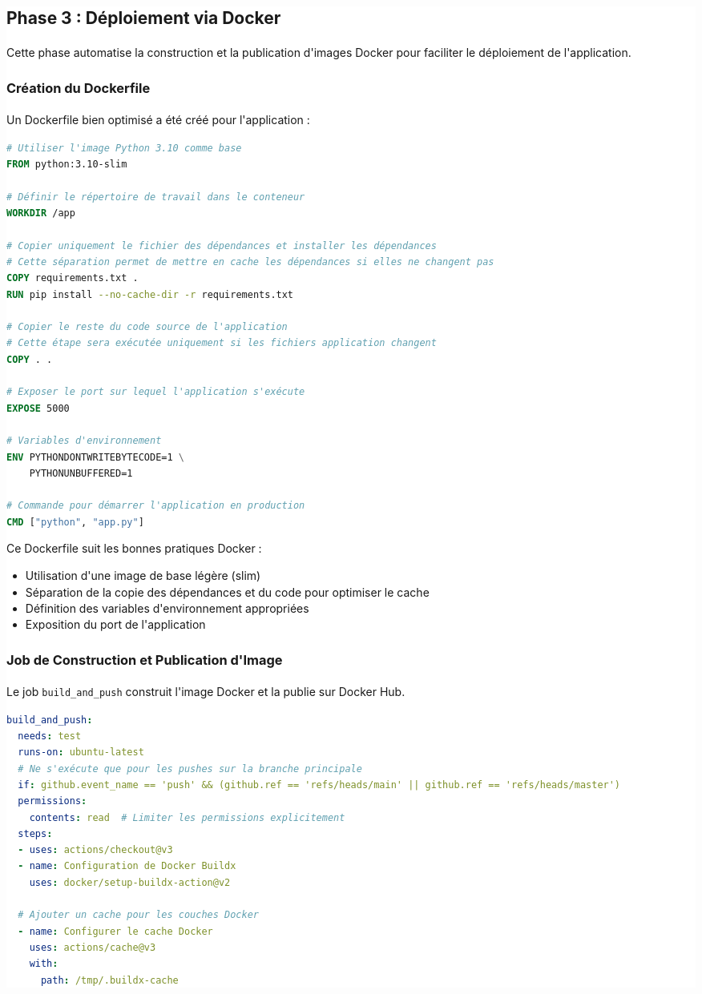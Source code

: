 ## Phase 3 : Déploiement via Docker

Cette phase automatise la construction et la publication d'images Docker pour faciliter le déploiement de l'application.

### Création du Dockerfile

Un Dockerfile bien optimisé a été créé pour l'application :

```dockerfile
# Utiliser l'image Python 3.10 comme base
FROM python:3.10-slim

# Définir le répertoire de travail dans le conteneur
WORKDIR /app

# Copier uniquement le fichier des dépendances et installer les dépendances
# Cette séparation permet de mettre en cache les dépendances si elles ne changent pas
COPY requirements.txt .
RUN pip install --no-cache-dir -r requirements.txt

# Copier le reste du code source de l'application
# Cette étape sera exécutée uniquement si les fichiers application changent
COPY . .

# Exposer le port sur lequel l'application s'exécute
EXPOSE 5000

# Variables d'environnement
ENV PYTHONDONTWRITEBYTECODE=1 \
    PYTHONUNBUFFERED=1

# Commande pour démarrer l'application en production
CMD ["python", "app.py"]
```

Ce Dockerfile suit les bonnes pratiques Docker :
- Utilisation d'une image de base légère (slim)
- Séparation de la copie des dépendances et du code pour optimiser le cache
- Définition des variables d'environnement appropriées
- Exposition du port de l'application

### Job de Construction et Publication d'Image

Le job `build_and_push` construit l'image Docker et la publie sur Docker Hub.

```yaml
build_and_push:
  needs: test
  runs-on: ubuntu-latest
  # Ne s'exécute que pour les pushes sur la branche principale
  if: github.event_name == 'push' && (github.ref == 'refs/heads/main' || github.ref == 'refs/heads/master')
  permissions:
    contents: read  # Limiter les permissions explicitement
  steps:
  - uses: actions/checkout@v3
  - name: Configuration de Docker Buildx
    uses: docker/setup-buildx-action@v2
    
  # Ajouter un cache pour les couches Docker
  - name: Configurer le cache Docker
    uses: actions/cache@v3
    with:
      path: /tmp/.buildx-cache
```